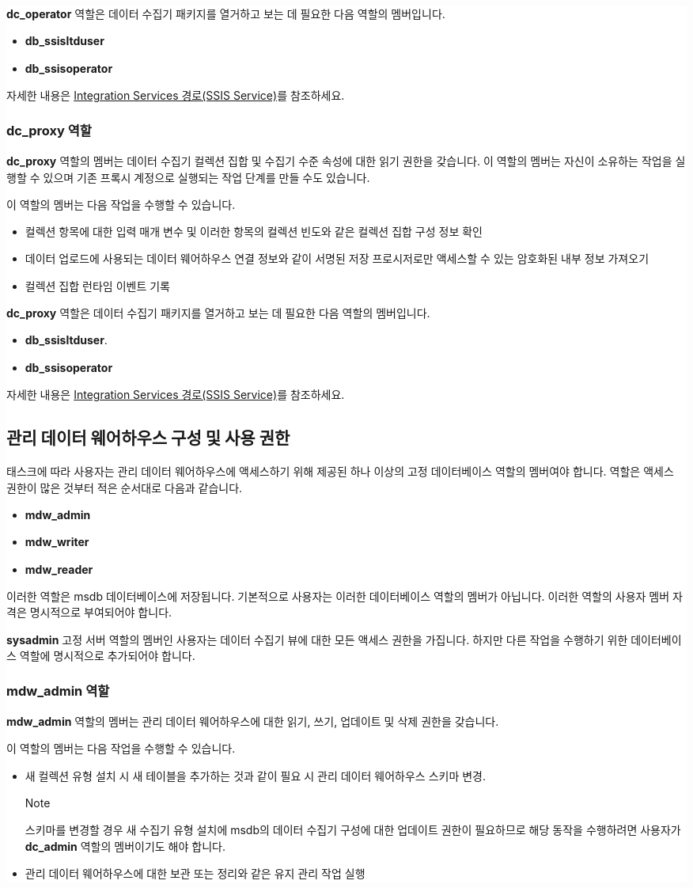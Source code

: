  **dc_operator** 역할은 데이터 수집기 패키지를 열거하고 보는 데 필요한 다음 역할의 멤버입니다.  
  
-   **db_ssisltduser**  
  
-   **db_ssisoperator**  
  
 자세한 내용은 [Integration Services 경로&#40;SSIS Service&#41;](../../integration-services/service/integration-services-roles-ssis-service.md)를 참조하세요.  
  
### <a name="dcproxy-role"></a>dc_proxy 역할  
 **dc_proxy** 역할의 멤버는 데이터 수집기 컬렉션 집합 및 수집기 수준 속성에 대한 읽기 권한을 갖습니다. 이 역할의 멤버는 자신이 소유하는 작업을 실행할 수 있으며 기존 프록시 계정으로 실행되는 작업 단계를 만들 수도 있습니다.  
  
 이 역할의 멤버는 다음 작업을 수행할 수 있습니다.  
  
-   컬렉션 항목에 대한 입력 매개 변수 및 이러한 항목의 컬렉션 빈도와 같은 컬렉션 집합 구성 정보 확인  
  
-   데이터 업로드에 사용되는 데이터 웨어하우스 연결 정보와 같이 서명된 저장 프로시저로만 액세스할 수 있는 암호화된 내부 정보 가져오기  
  
-   컬렉션 집합 런타임 이벤트 기록  
  
 **dc_proxy** 역할은 데이터 수집기 패키지를 열거하고 보는 데 필요한 다음 역할의 멤버입니다.  
  
-   **db_ssisltduser**.  
  
-   **db_ssisoperator**  
  
 자세한 내용은 [Integration Services 경로&#40;SSIS Service&#41;](../../integration-services/service/integration-services-roles-ssis-service.md)를 참조하세요.  
  
## <a name="permissions-for-configuring-and-using-the-management-data-warehouse"></a>관리 데이터 웨어하우스 구성 및 사용 권한  
 태스크에 따라 사용자는 관리 데이터 웨어하우스에 액세스하기 위해 제공된 하나 이상의 고정 데이터베이스 역할의 멤버여야 합니다. 역할은 액세스 권한이 많은 것부터 적은 순서대로 다음과 같습니다.  
  
-   **mdw_admin**  
  
-   **mdw_writer**  
  
-   **mdw_reader**  
  
 이러한 역할은 msdb 데이터베이스에 저장됩니다. 기본적으로 사용자는 이러한 데이터베이스 역할의 멤버가 아닙니다. 이러한 역할의 사용자 멤버 자격은 명시적으로 부여되어야 합니다.  
  
 **sysadmin** 고정 서버 역할의 멤버인 사용자는 데이터 수집기 뷰에 대한 모든 액세스 권한을 가집니다. 하지만 다른 작업을 수행하기 위한 데이터베이스 역할에 명시적으로 추가되어야 합니다.  
  
### <a name="mdwadmin-role"></a>mdw_admin 역할  
 **mdw_admin** 역할의 멤버는 관리 데이터 웨어하우스에 대한 읽기, 쓰기, 업데이트 및 삭제 권한을 갖습니다.  
  
 이 역할의 멤버는 다음 작업을 수행할 수 있습니다.  
  
-   새 컬렉션 유형 설치 시 새 테이블을 추가하는 것과 같이 필요 시 관리 데이터 웨어하우스 스키마 변경.  
  
    > [!NOTE]  
    >  스키마를 변경할 경우 새 수집기 유형 설치에 msdb의 데이터 수집기 구성에 대한 업데이트 권한이 필요하므로 해당 동작을 수행하려면 사용자가 **dc_admin** 역할의 멤버이기도 해야 합니다.  
  
-   관리 데이터 웨어하우스에 대한 보관 또는 정리와 같은 유지 관리 작업 실행  
  